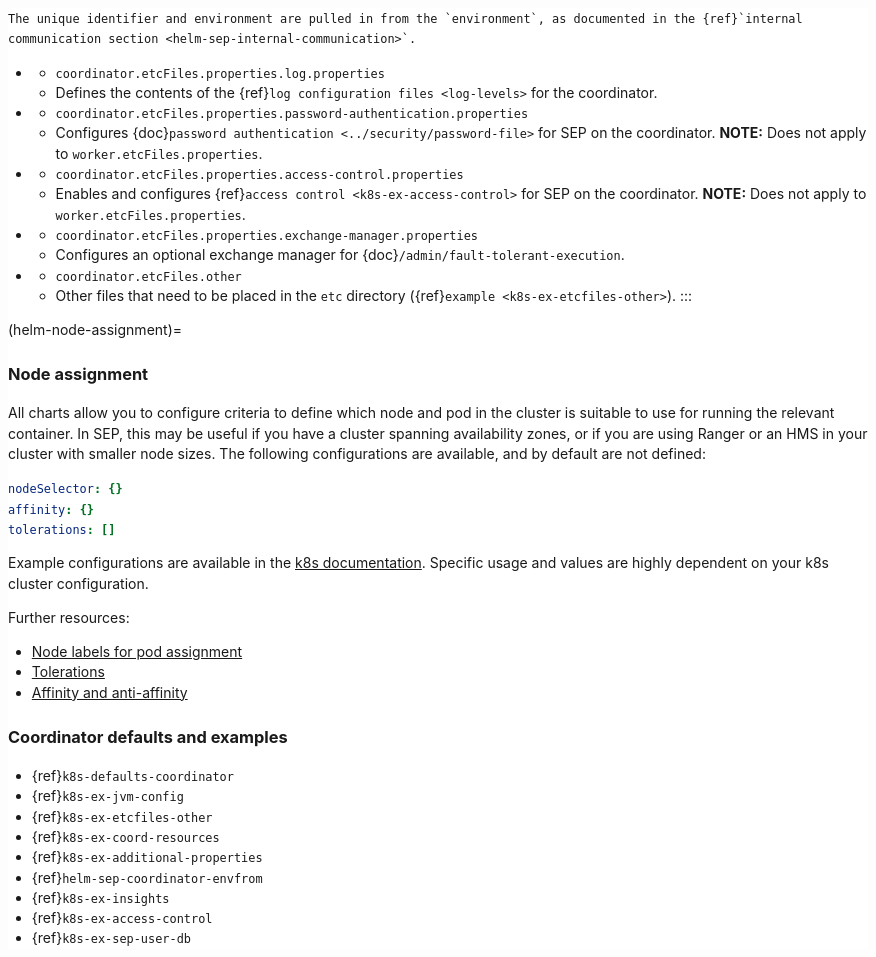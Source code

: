     The unique identifier and environment are pulled in from the `environment`, as documented in the {ref}`internal
    communication section <helm-sep-internal-communication>`.
* - `coordinator.etcFiles.properties.log.properties`
  - Defines the contents of the {ref}`log configuration files <log-levels>`
    for the coordinator.
* - `coordinator.etcFiles.properties.password-authentication.properties`
  - Configures {doc}`password authentication <../security/password-file>`
    for SEP on the coordinator.
    **NOTE:** Does not apply to `worker.etcFiles.properties`.
* - `coordinator.etcFiles.properties.access-control.properties`
  - Enables and configures {ref}`access control <k8s-ex-access-control>`
    for SEP on the coordinator. **NOTE:** Does not apply to
    `worker.etcFiles.properties`.
* - `coordinator.etcFiles.properties.exchange-manager.properties`
  - Configures an optional exchange manager for
    {doc}`/admin/fault-tolerant-execution`.
* - `coordinator.etcFiles.other`
  - Other files that need to be placed in the `etc` directory
    ({ref}`example <k8s-ex-etcfiles-other>`).
:::

(helm-node-assignment)=

### Node assignment

All charts allow you to configure criteria to define which node and pod in the
cluster is suitable to use for running the relevant container. In SEP, this
may be useful if you have a cluster spanning availability zones, or if you are
using Ranger or an HMS in your cluster with smaller node sizes. The following
configurations are available, and by default are not defined:

```yaml
nodeSelector: {}
affinity: {}
tolerations: []
```

Example configurations are available in the [k8s documentation](https://kubernetes.io/docs/concepts/scheduling-eviction/assign-pod-node/).
Specific usage and values are highly dependent on your k8s cluster
configuration.

Further resources:

- [Node labels for pod assignment](https://kubernetes.io/docs/user-guide/node-selection/)
- [Tolerations](https://kubernetes.io/docs/concepts/configuration/assign-pod-node/#taints-and-tolerations-beta-feature)
- [Affinity and anti-affinity](https://kubernetes.io/docs/concepts/configuration/assign-pod-node/#affinity-and-anti-affinity)

### Coordinator defaults and examples

- {ref}`k8s-defaults-coordinator`
- {ref}`k8s-ex-jvm-config`
- {ref}`k8s-ex-etcfiles-other`
- {ref}`k8s-ex-coord-resources`
- {ref}`k8s-ex-additional-properties`
- {ref}`helm-sep-coordinator-envfrom`
- {ref}`k8s-ex-insights`
- {ref}`k8s-ex-access-control`
- {ref}`k8s-ex-sep-user-db`
